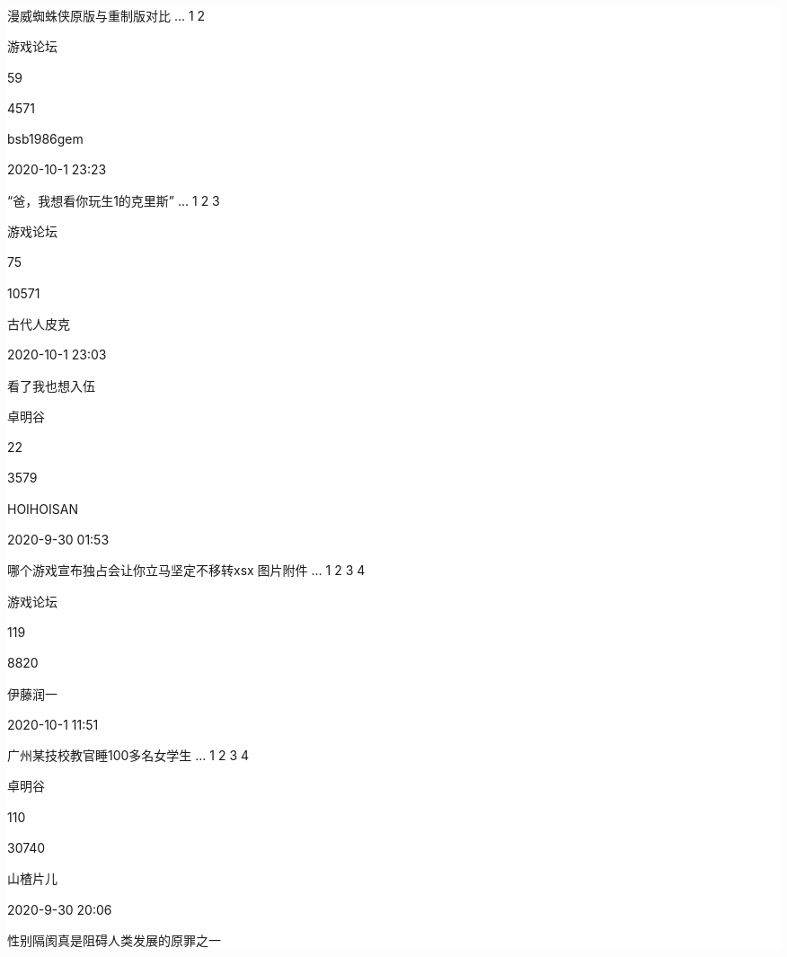 
漫威蜘蛛侠原版与重制版对比 ... 1 2

游戏论坛

59

4571

bsb1986gem

2020-10-1 23:23


“爸，我想看你玩生1的克里斯” ... 1 2 3

游戏论坛

75

10571

古代人皮克

2020-10-1 23:03


看了我也想入伍

卓明谷

22

3579

HOIHOISAN

2020-9-30 01:53


哪个游戏宣布独占会让你立马坚定不移转xsx 图片附件 ... 1 2 3 4

游戏论坛

119

8820

伊藤润一

2020-10-1 11:51


广州某技校教官睡100多名女学生 ... 1 2 3 4

卓明谷

110

30740

山楂片儿

2020-9-30 20:06


性别隔阂真是阻碍人类发展的原罪之一
